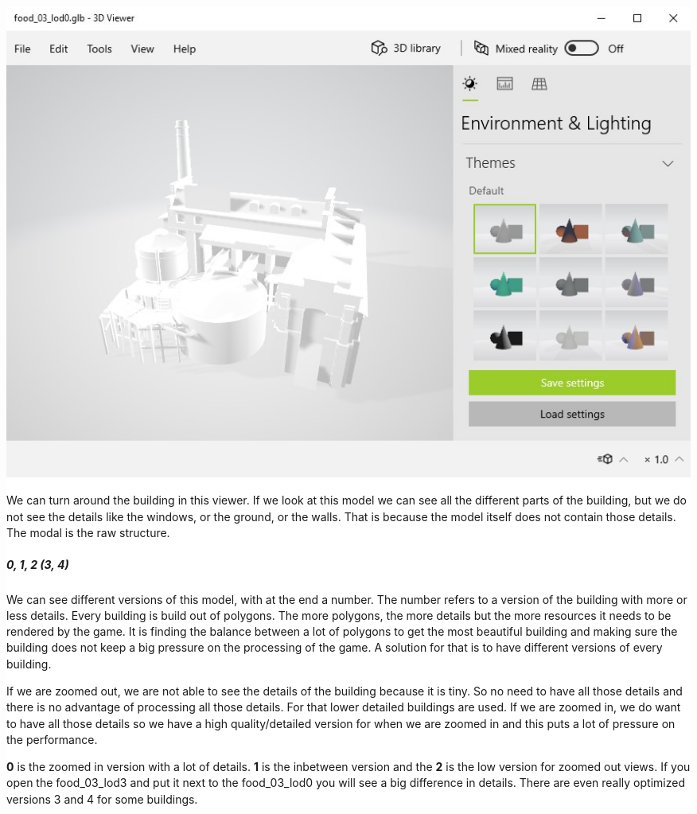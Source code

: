 ![artisanal_kitchen-basic_model.jpg](./_sources/artisanal_kitchen-basic_model.jpg)

We can turn around the building in this viewer. If we look at this model we can see all the different parts of the building, but we do not see the details like the windows, or the ground, or the walls. That is because the model itself does not contain those details. The modal is the raw structure.

##### 0, 1, 2 (3, 4)

We can see different versions of this model, with at the end a number. The number refers to a version of the building with more or less details. Every building is build out of polygons. The more polygons, the more details but the more resources it needs to be rendered by the game. It is finding the balance between a lot of polygons to get the most beautiful building and making sure the building does not keep a big pressure on the processing of the game. A solution for that is to have different versions of every building.

If we are zoomed out, we are not able to see the details of the building because it is tiny. So no need to have all those details and there is no advantage of processing all those details. For that lower detailed buildings are used. If we are zoomed in, we do want to have all those details so we have a high quality/detailed version for when we are zoomed in and this puts a lot of pressure on the performance.

**0** is the zoomed in version with a lot of details. **1** is the inbetween version and the **2** is the low version for zoomed out views. If you open the food_03_lod3 and put it next to the food_03_lod0 you will see a big difference in details. There are even really optimized versions 3 and 4 for some buildings.
